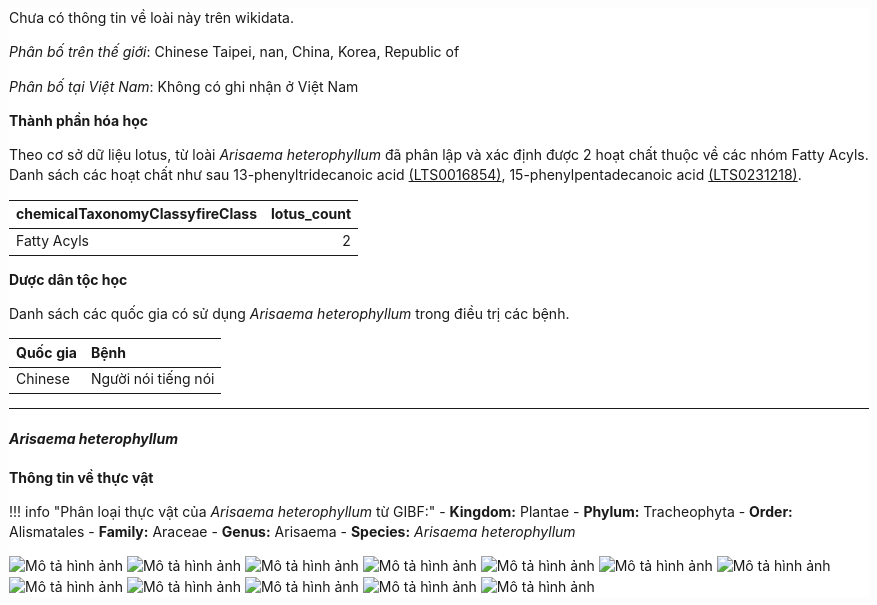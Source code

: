 Chưa có thông tin về loài này trên wikidata.

*Phân bố trên thế giới*: Chinese Taipei, nan, China, Korea, Republic of

*Phân bố tại Việt Nam*: Không có ghi nhận ở Việt Nam

**Thành phần hóa học**
        

Theo cơ sở dữ liệu lotus, từ loài *Arisaema heterophyllum* đã phân lập và xác định được 2 hoạt chất thuộc về các nhóm Fatty Acyls. Danh sách các hoạt chất như sau 13-phenyltridecanoic acid [(LTS0016854)](https://lotus.naturalproducts.net/compound/lotus_id/LTS0016854), 15-phenylpentadecanoic acid [(LTS0231218)](https://lotus.naturalproducts.net/compound/lotus_id/LTS0231218).

| chemicalTaxonomyClassyfireClass   |   lotus_count |
|:----------------------------------|--------------:|
| Fatty Acyls                       |             2 |


**Dược dân tộc học**

Danh sách các quốc gia có sử dụng *Arisaema heterophyllum* trong điều trị các bệnh. 

| Quốc gia   | Bệnh                |
|:-----------|:--------------------|
| Chinese    | Người nói tiếng nói |



---      
#### *Arisaema heterophyllum*
**Thông tin về thực vật**

!!! info "Phân loại thực vật của *Arisaema heterophyllum* từ GIBF:"
    - **Kingdom:** Plantae
    - **Phylum:** Tracheophyta
    - **Order:** Alismatales
    - **Family:** Araceae
    - **Genus:** Arisaema
    - **Species:** *Arisaema heterophyllum*

<img src="https://inaturalist-open-data.s3.amazonaws.com/photos/354339300/original.jpg" alt="Mô tả hình ảnh" width="100" height="100">
<img src="https://inaturalist-open-data.s3.amazonaws.com/photos/354339307/original.jpg" alt="Mô tả hình ảnh" width="100" height="100">
<img src="https://inaturalist-open-data.s3.amazonaws.com/photos/354339287/original.jpg" alt="Mô tả hình ảnh" width="100" height="100">
<img src="https://inaturalist-open-data.s3.amazonaws.com/photos/355647040/original.jpg" alt="Mô tả hình ảnh" width="100" height="100">
<img src="https://inaturalist-open-data.s3.amazonaws.com/photos/355647050/original.jpg" alt="Mô tả hình ảnh" width="100" height="100">
<img src="https://inaturalist-open-data.s3.amazonaws.com/photos/355647029/original.jpg" alt="Mô tả hình ảnh" width="100" height="100">
<img src="https://inaturalist-open-data.s3.amazonaws.com/photos/355647060/original.jpg" alt="Mô tả hình ảnh" width="100" height="100">
<img src="https://inaturalist-open-data.s3.amazonaws.com/photos/355942287/original.jpeg" alt="Mô tả hình ảnh" width="100" height="100">
<img src="https://inaturalist-open-data.s3.amazonaws.com/photos/357171786/original.jpg" alt="Mô tả hình ảnh" width="100" height="100">
<img src="https://inaturalist-open-data.s3.amazonaws.com/photos/358119325/original.jpg" alt="Mô tả hình ảnh" width="100" height="100">
<img src="https://inaturalist-open-data.s3.amazonaws.com/photos/358119269/original.jpg" alt="Mô tả hình ảnh" width="100" height="100">
<img src="https://inaturalist-open-data.s3.amazonaws.com/photos/358119298/original.jpg" alt="Mô tả hình ảnh" width="100" height="100"> 
